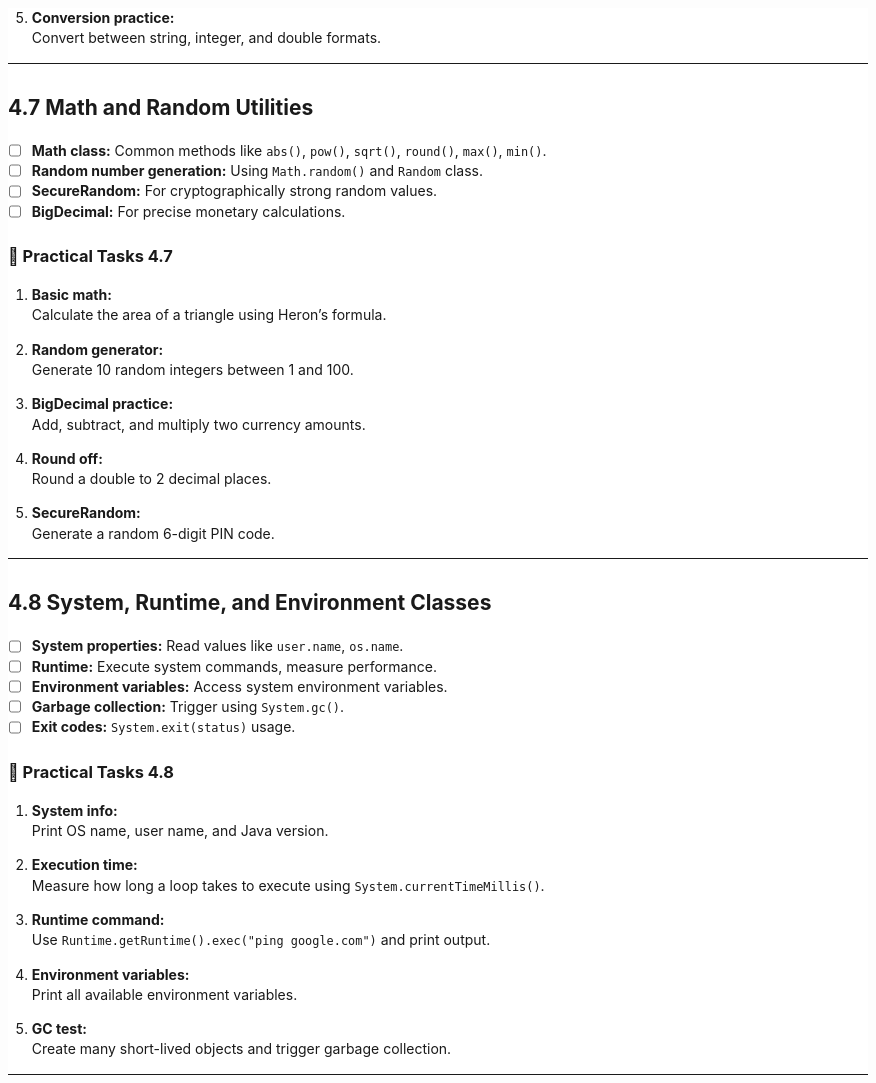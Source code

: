 5. **Conversion practice:**  
   Convert between string, integer, and double formats.

---

## 4.7 Math and Random Utilities

- [ ] **Math class:** Common methods like `abs()`, `pow()`, `sqrt()`, `round()`, `max()`, `min()`.
- [ ] **Random number generation:** Using `Math.random()` and `Random` class.
- [ ] **SecureRandom:** For cryptographically strong random values.
- [ ] **BigDecimal:** For precise monetary calculations.

### 🧩 Practical Tasks 4.7

1. **Basic math:**  
   Calculate the area of a triangle using Heron’s formula.

2. **Random generator:**  
   Generate 10 random integers between 1 and 100.

3. **BigDecimal practice:**  
   Add, subtract, and multiply two currency amounts.

4. **Round off:**  
   Round a double to 2 decimal places.

5. **SecureRandom:**  
   Generate a random 6-digit PIN code.

---

## 4.8 System, Runtime, and Environment Classes

- [ ] **System properties:** Read values like `user.name`, `os.name`.
- [ ] **Runtime:** Execute system commands, measure performance.
- [ ] **Environment variables:** Access system environment variables.
- [ ] **Garbage collection:** Trigger using `System.gc()`.
- [ ] **Exit codes:** `System.exit(status)` usage.

### 🧩 Practical Tasks 4.8

1. **System info:**  
   Print OS name, user name, and Java version.

2. **Execution time:**  
   Measure how long a loop takes to execute using `System.currentTimeMillis()`.

3. **Runtime command:**  
   Use `Runtime.getRuntime().exec("ping google.com")` and print output.

4. **Environment variables:**  
   Print all available environment variables.

5. **GC test:**  
   Create many short-lived objects and trigger garbage collection.

---